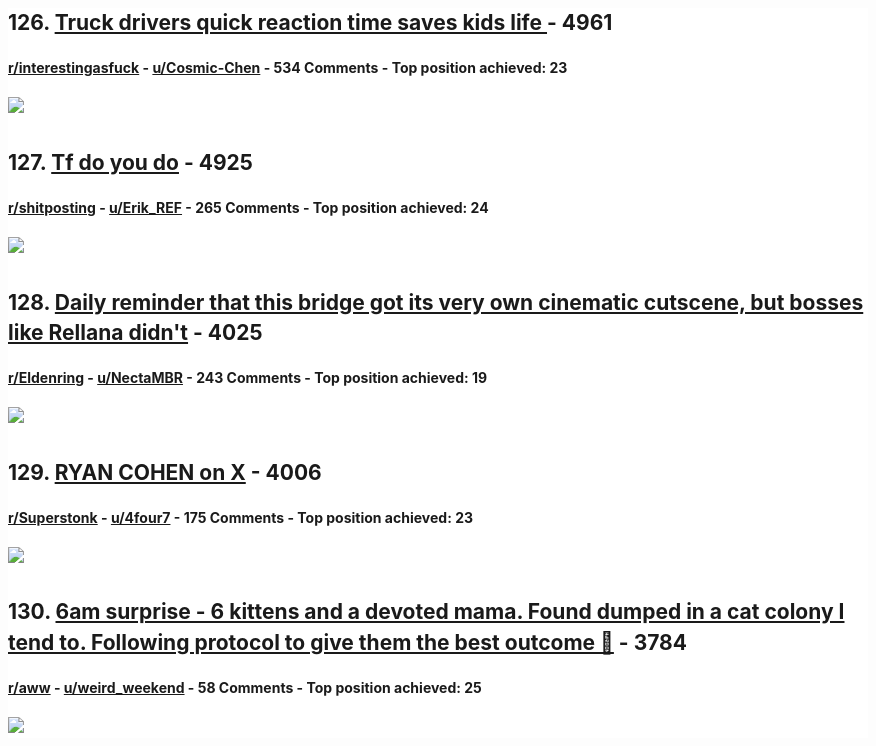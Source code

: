 ## 126. [Truck drivers quick reaction time saves kids life ](http://reddit.com/r/interestingasfuck/comments/1e5ejks/truck_drivers_quick_reaction_time_saves_kids_life/) - 4961
#### [r/interestingasfuck](http://reddit.com/r/interestingasfuck) - [u/Cosmic-Chen](http://reddit.com/u/Cosmic-Chen) - 534 Comments - Top position achieved: 23

<a href="https://v.redd.it/f7cscbh202dd1"><img src="https://external-preview.redd.it/cDl4djhuZDIwMmRkMahcpVS9TLrfsSwQF2mjd5BHNiMP4jIvRg3TQ5lXEtmW.png?width=140&amp;height=137&amp;crop=140:137,smart&amp;format=jpg&amp;v=enabled&amp;lthumb=true&amp;s=e3e9fa012350d0b55fbe1f4c64065c36042d1adf"></img></a>

## 127. [Tf do you do](http://reddit.com/r/shitposting/comments/1e5y3kt/tf_do_you_do/) - 4925
#### [r/shitposting](http://reddit.com/r/shitposting) - [u/Erik_REF](http://reddit.com/u/Erik_REF) - 265 Comments - Top position achieved: 24

<a href="https://i.redd.it/8yq74h9k96dd1.jpeg"><img src="https://a.thumbs.redditmedia.com/Jlg_BRbeRXJouKPMPNroi6nsUKyBtDAxFHrC0qSNvC4.jpg"></img></a>

## 128. [Daily reminder that this bridge got its very own cinematic cutscene, but bosses like Rellana didn't](http://reddit.com/r/Eldenring/comments/1e5e6m3/daily_reminder_that_this_bridge_got_its_very_own/) - 4025
#### [r/Eldenring](http://reddit.com/r/Eldenring) - [u/NectaMBR](http://reddit.com/u/NectaMBR) - 243 Comments - Top position achieved: 19

<a href="https://i.redd.it/138yl76yv1dd1.jpeg"><img src="https://a.thumbs.redditmedia.com/OFOiDqbH-FHDVdkCHTepwruLzOwNBORT2jKWy5mXLk0.jpg"></img></a>

## 129. [RYAN COHEN on X](http://reddit.com/r/Superstonk/comments/1e5tzj9/ryan_cohen_on_x/) - 4006
#### [r/Superstonk](http://reddit.com/r/Superstonk) - [u/4four7](http://reddit.com/u/4four7) - 175 Comments - Top position achieved: 23

<a href="https://i.redd.it/0fzcwy3ld5dd1.jpeg"><img src="https://b.thumbs.redditmedia.com/k2to72554NXYP4-nt7rsbanv--JAn3B35DZZffc3rmw.jpg"></img></a>

## 130. [6am surprise - 6 kittens and a devoted mama. Found dumped in a cat colony I tend to. Following protocol to give them the best outcome 🤗](http://reddit.com/r/aww/comments/1e5b63b/6am_surprise_6_kittens_and_a_devoted_mama_found/) - 3784
#### [r/aww](http://reddit.com/r/aww) - [u/weird_weekend](http://reddit.com/u/weird_weekend) - 58 Comments - Top position achieved: 25

<a href="https://v.redd.it/dt53v9gfv0dd1"><img src="https://external-preview.redd.it/d3V5OTJ4MWZ2MGRkMUx2qgYCAZ1z7pFjsqRhd0CUdZIouvkYXvPKWY1GVukS.png?width=140&amp;height=140&amp;crop=140:140,smart&amp;format=jpg&amp;v=enabled&amp;lthumb=true&amp;s=3a87dee694431a6d8e902a6a6af9bb4bb38fdf5f"></img></a>

